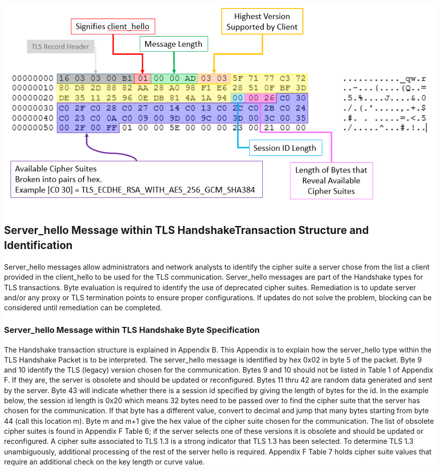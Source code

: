 ![Example Hex Dump of client_hello](./figures/example%20hex%20dump%20of%20client_hello.png)

## Server_hello Message within TLS HandshakeTransaction Structure and Identification

Server_hello messages allow administrators and network analysts to identify the cipher suite a server chose from the list a client provided in the client_hello to be used for the TLS communication. Server_hello messages are part of the Handshake types for TLS transactions. Byte evaluation is required to identify the use of deprecated cipher suites. Remediation is to update server and/or any proxy or TLS termination points to ensure proper configurations. If updates do not solve the problem, blocking can be considered until remediation can be completed.

### Server_hello Message within TLS Handshake Byte Specification

The Handshake transaction structure is explained in Appendix B. This Appendix is to explain how the server_hello type within the TLS Handshake Packet is to be interpreted.
The server_hello message is identified by hex 0x02 in byte 5 of the packet. Byte 9 and 10 identify the TLS (legacy) version chosen for the communication. Bytes 9 and 10 should not be listed in Table 1 of Appendix F. If they are, the server is obsolete and should be updated or reconfigured. Bytes 11 thru 42 are random data generated and sent by the server. Byte 43 will indicate whether there is a session id specified by giving the length of bytes for the id. In the example below, the session id length is 0x20 which means 32 bytes need to be passed over to find the cipher suite that the server has chosen for the communication. If that byte has a different value, convert to decimal and jump that many bytes starting from byte 44 (call this location m). Byte m and m+1 give the hex value of the cipher suite chosen for the communication. The list of obsolete cipher suites is found in Appendix F Table 6; if the server selects one of these versions it is obsolete and should be updated or reconfigured. A cipher suite associated to TLS 1.3 is a strong indicator that TLS 1.3 has been selected. To determine TLS 1.3 unambiguously, additional processing of the rest of the server hello is required. Appendix F Table 7 holds cipher suite values that require an additional check on the key length or curve value.
